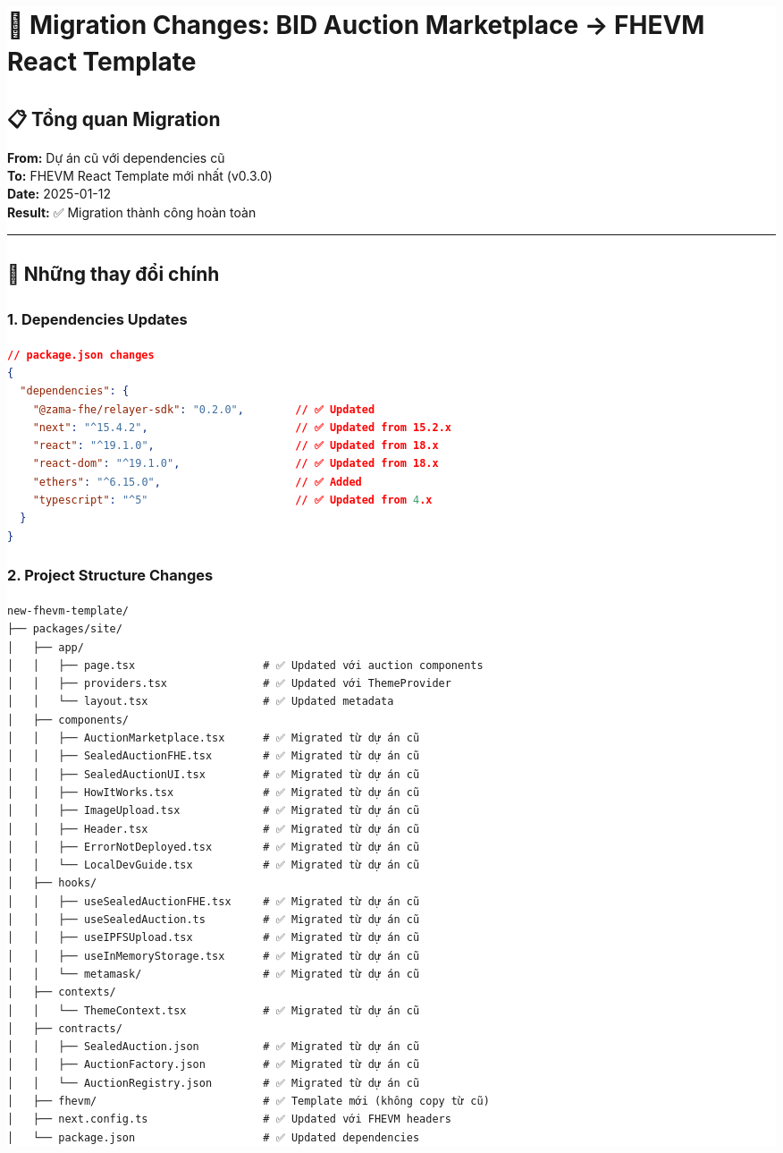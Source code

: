 # 🚀 Migration Changes: BID Auction Marketplace → FHEVM React Template

## 📋 **Tổng quan Migration**

**From:** Dự án cũ với dependencies cũ  
**To:** FHEVM React Template mới nhất (v0.3.0)  
**Date:** 2025-01-12  
**Result:** ✅ Migration thành công hoàn toàn

---

## 🔧 **Những thay đổi chính**

### 1. **Dependencies Updates**
```json
// package.json changes
{
  "dependencies": {
    "@zama-fhe/relayer-sdk": "0.2.0",        // ✅ Updated
    "next": "^15.4.2",                       // ✅ Updated from 15.2.x
    "react": "^19.1.0",                      // ✅ Updated from 18.x
    "react-dom": "^19.1.0",                  // ✅ Updated from 18.x
    "ethers": "^6.15.0",                     // ✅ Added
    "typescript": "^5"                       // ✅ Updated from 4.x
  }
}
```

### 2. **Project Structure Changes**
```
new-fhevm-template/
├── packages/site/
│   ├── app/
│   │   ├── page.tsx                    # ✅ Updated với auction components
│   │   ├── providers.tsx               # ✅ Updated với ThemeProvider
│   │   └── layout.tsx                  # ✅ Updated metadata
│   ├── components/
│   │   ├── AuctionMarketplace.tsx      # ✅ Migrated từ dự án cũ
│   │   ├── SealedAuctionFHE.tsx        # ✅ Migrated từ dự án cũ
│   │   ├── SealedAuctionUI.tsx         # ✅ Migrated từ dự án cũ
│   │   ├── HowItWorks.tsx              # ✅ Migrated từ dự án cũ
│   │   ├── ImageUpload.tsx             # ✅ Migrated từ dự án cũ
│   │   ├── Header.tsx                  # ✅ Migrated từ dự án cũ
│   │   ├── ErrorNotDeployed.tsx        # ✅ Migrated từ dự án cũ
│   │   └── LocalDevGuide.tsx           # ✅ Migrated từ dự án cũ
│   ├── hooks/
│   │   ├── useSealedAuctionFHE.tsx     # ✅ Migrated từ dự án cũ
│   │   ├── useSealedAuction.ts         # ✅ Migrated từ dự án cũ
│   │   ├── useIPFSUpload.tsx           # ✅ Migrated từ dự án cũ
│   │   ├── useInMemoryStorage.tsx      # ✅ Migrated từ dự án cũ
│   │   └── metamask/                   # ✅ Migrated từ dự án cũ
│   ├── contexts/
│   │   └── ThemeContext.tsx            # ✅ Migrated từ dự án cũ
│   ├── contracts/
│   │   ├── SealedAuction.json          # ✅ Migrated từ dự án cũ
│   │   ├── AuctionFactory.json         # ✅ Migrated từ dự án cũ
│   │   └── AuctionRegistry.json        # ✅ Migrated từ dự án cũ
│   ├── fhevm/                          # ✅ Template mới (không copy từ cũ)
│   ├── next.config.ts                  # ✅ Updated với FHEVM headers
│   └── package.json                    # ✅ Updated dependencies
```